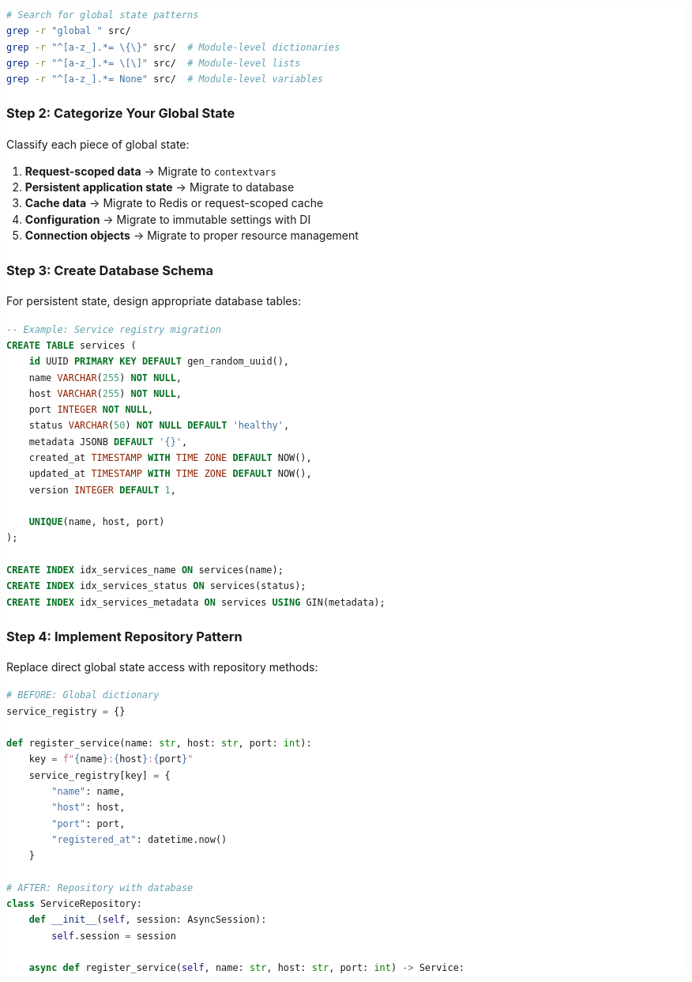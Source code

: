 ```bash
# Search for global state patterns
grep -r "global " src/
grep -r "^[a-z_].*= \{\}" src/  # Module-level dictionaries
grep -r "^[a-z_].*= \[\]" src/  # Module-level lists
grep -r "^[a-z_].*= None" src/  # Module-level variables
```

### Step 2: Categorize Your Global State

Classify each piece of global state:

1. **Request-scoped data** → Migrate to `contextvars`
2. **Persistent application state** → Migrate to database
3. **Cache data** → Migrate to Redis or request-scoped cache
4. **Configuration** → Migrate to immutable settings with DI
5. **Connection objects** → Migrate to proper resource management

### Step 3: Create Database Schema

For persistent state, design appropriate database tables:

```sql
-- Example: Service registry migration
CREATE TABLE services (
    id UUID PRIMARY KEY DEFAULT gen_random_uuid(),
    name VARCHAR(255) NOT NULL,
    host VARCHAR(255) NOT NULL,
    port INTEGER NOT NULL,
    status VARCHAR(50) NOT NULL DEFAULT 'healthy',
    metadata JSONB DEFAULT '{}',
    created_at TIMESTAMP WITH TIME ZONE DEFAULT NOW(),
    updated_at TIMESTAMP WITH TIME ZONE DEFAULT NOW(),
    version INTEGER DEFAULT 1,
    
    UNIQUE(name, host, port)
);

CREATE INDEX idx_services_name ON services(name);
CREATE INDEX idx_services_status ON services(status);
CREATE INDEX idx_services_metadata ON services USING GIN(metadata);
```

### Step 4: Implement Repository Pattern

Replace direct global state access with repository methods:

```python
# BEFORE: Global dictionary
service_registry = {}

def register_service(name: str, host: str, port: int):
    key = f"{name}:{host}:{port}"
    service_registry[key] = {
        "name": name,
        "host": host,
        "port": port,
        "registered_at": datetime.now()
    }

# AFTER: Repository with database
class ServiceRepository:
    def __init__(self, session: AsyncSession):
        self.session = session
    
    async def register_service(self, name: str, host: str, port: int) -> Service:
```